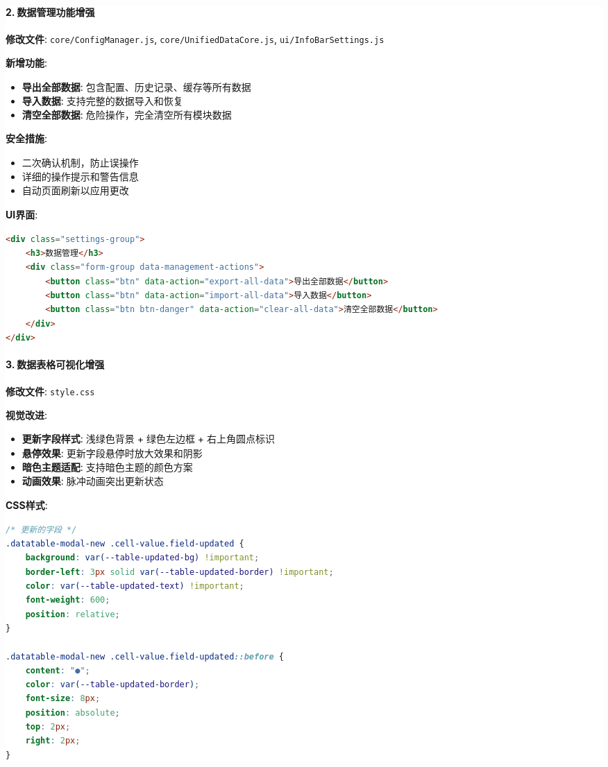 #### 2. 数据管理功能增强
**修改文件**: `core/ConfigManager.js`, `core/UnifiedDataCore.js`, `ui/InfoBarSettings.js`

**新增功能**:
- **导出全部数据**: 包含配置、历史记录、缓存等所有数据
- **导入数据**: 支持完整的数据导入和恢复
- **清空全部数据**: 危险操作，完全清空所有模块数据

**安全措施**:
- 二次确认机制，防止误操作
- 详细的操作提示和警告信息
- 自动页面刷新以应用更改

**UI界面**:
```html
<div class="settings-group">
    <h3>数据管理</h3>
    <div class="form-group data-management-actions">
        <button class="btn" data-action="export-all-data">导出全部数据</button>
        <button class="btn" data-action="import-all-data">导入数据</button>
        <button class="btn btn-danger" data-action="clear-all-data">清空全部数据</button>
    </div>
</div>
```

#### 3. 数据表格可视化增强
**修改文件**: `style.css`

**视觉改进**:
- **更新字段样式**: 浅绿色背景 + 绿色左边框 + 右上角圆点标识
- **悬停效果**: 更新字段悬停时放大效果和阴影
- **暗色主题适配**: 支持暗色主题的颜色方案
- **动画效果**: 脉冲动画突出更新状态

**CSS样式**:
```css
/* 更新的字段 */
.datatable-modal-new .cell-value.field-updated {
    background: var(--table-updated-bg) !important;
    border-left: 3px solid var(--table-updated-border) !important;
    color: var(--table-updated-text) !important;
    font-weight: 600;
    position: relative;
}

.datatable-modal-new .cell-value.field-updated::before {
    content: "●";
    color: var(--table-updated-border);
    font-size: 8px;
    position: absolute;
    top: 2px;
    right: 2px;
}
```
